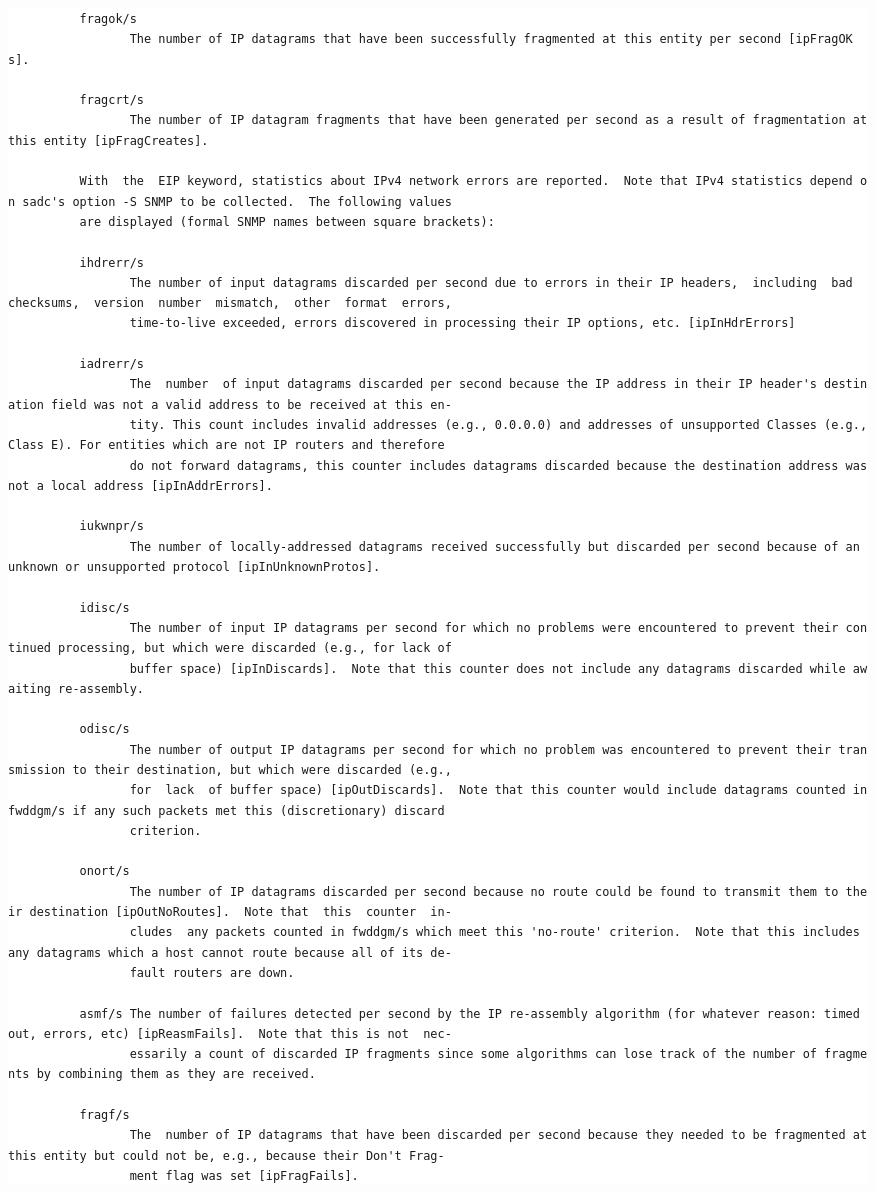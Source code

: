               fragok/s
                     The number of IP datagrams that have been successfully fragmented at this entity per second [ipFragOKs].

              fragcrt/s
                     The number of IP datagram fragments that have been generated per second as a result of fragmentation at this entity [ipFragCreates].

              With  the  EIP keyword, statistics about IPv4 network errors are reported.  Note that IPv4 statistics depend on sadc's option -S SNMP to be collected.  The following values
              are displayed (formal SNMP names between square brackets):

              ihdrerr/s
                     The number of input datagrams discarded per second due to errors in their IP headers,  including  bad  checksums,  version  number  mismatch,  other  format  errors,
                     time-to-live exceeded, errors discovered in processing their IP options, etc. [ipInHdrErrors]

              iadrerr/s
                     The  number  of input datagrams discarded per second because the IP address in their IP header's destination field was not a valid address to be received at this en‐
                     tity. This count includes invalid addresses (e.g., 0.0.0.0) and addresses of unsupported Classes (e.g., Class E). For entities which are not IP routers and therefore
                     do not forward datagrams, this counter includes datagrams discarded because the destination address was not a local address [ipInAddrErrors].

              iukwnpr/s
                     The number of locally-addressed datagrams received successfully but discarded per second because of an unknown or unsupported protocol [ipInUnknownProtos].

              idisc/s
                     The number of input IP datagrams per second for which no problems were encountered to prevent their continued processing, but which were discarded (e.g., for lack of
                     buffer space) [ipInDiscards].  Note that this counter does not include any datagrams discarded while awaiting re-assembly.

              odisc/s
                     The number of output IP datagrams per second for which no problem was encountered to prevent their transmission to their destination, but which were discarded (e.g.,
                     for  lack  of buffer space) [ipOutDiscards].  Note that this counter would include datagrams counted in fwddgm/s if any such packets met this (discretionary) discard
                     criterion.

              onort/s
                     The number of IP datagrams discarded per second because no route could be found to transmit them to their destination [ipOutNoRoutes].  Note that  this  counter  in‐
                     cludes  any packets counted in fwddgm/s which meet this 'no-route' criterion.  Note that this includes any datagrams which a host cannot route because all of its de‐
                     fault routers are down.

              asmf/s The number of failures detected per second by the IP re-assembly algorithm (for whatever reason: timed out, errors, etc) [ipReasmFails].  Note that this is not  nec‐
                     essarily a count of discarded IP fragments since some algorithms can lose track of the number of fragments by combining them as they are received.

              fragf/s
                     The  number of IP datagrams that have been discarded per second because they needed to be fragmented at this entity but could not be, e.g., because their Don't Frag‐
                     ment flag was set [ipFragFails].
